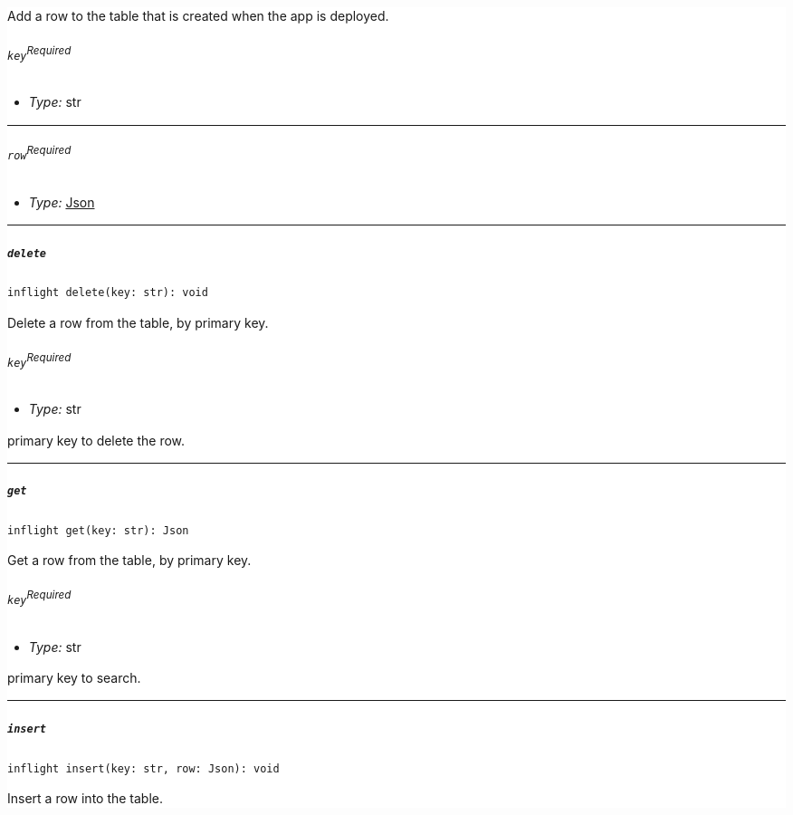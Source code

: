 Add a row to the table that is created when the app is deployed.

###### `key`<sup>Required</sup> <a name="key" id="@winglang/sdk.ex.Table.addRow.parameter.key"></a>

- *Type:* str

---

###### `row`<sup>Required</sup> <a name="row" id="@winglang/sdk.ex.Table.addRow.parameter.row"></a>

- *Type:* <a href="#@winglang/sdk.std.Json">Json</a>

---

##### `delete` <a name="delete" id="@winglang/sdk.ex.ITableClient.delete"></a>

```wing
inflight delete(key: str): void
```

Delete a row from the table, by primary key.

###### `key`<sup>Required</sup> <a name="key" id="@winglang/sdk.ex.ITableClient.delete.parameter.key"></a>

- *Type:* str

primary key to delete the row.

---

##### `get` <a name="get" id="@winglang/sdk.ex.ITableClient.get"></a>

```wing
inflight get(key: str): Json
```

Get a row from the table, by primary key.

###### `key`<sup>Required</sup> <a name="key" id="@winglang/sdk.ex.ITableClient.get.parameter.key"></a>

- *Type:* str

primary key to search.

---

##### `insert` <a name="insert" id="@winglang/sdk.ex.ITableClient.insert"></a>

```wing
inflight insert(key: str, row: Json): void
```

Insert a row into the table.
